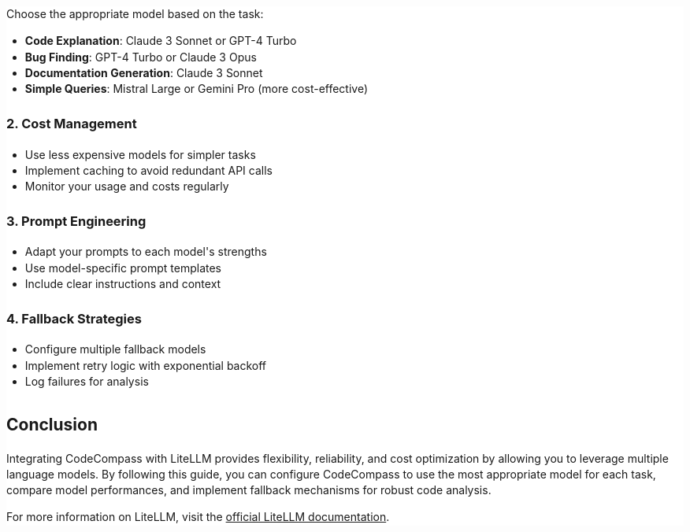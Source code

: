 Choose the appropriate model based on the task:

- **Code Explanation**: Claude 3 Sonnet or GPT-4 Turbo
- **Bug Finding**: GPT-4 Turbo or Claude 3 Opus
- **Documentation Generation**: Claude 3 Sonnet
- **Simple Queries**: Mistral Large or Gemini Pro (more cost-effective)

### 2. Cost Management

- Use less expensive models for simpler tasks
- Implement caching to avoid redundant API calls
- Monitor your usage and costs regularly

### 3. Prompt Engineering

- Adapt your prompts to each model's strengths
- Use model-specific prompt templates
- Include clear instructions and context

### 4. Fallback Strategies

- Configure multiple fallback models
- Implement retry logic with exponential backoff
- Log failures for analysis

## Conclusion

Integrating CodeCompass with LiteLLM provides flexibility, reliability, and cost optimization by allowing you to leverage multiple language models. By following this guide, you can configure CodeCompass to use the most appropriate model for each task, compare model performances, and implement fallback mechanisms for robust code analysis.

For more information on LiteLLM, visit the [official LiteLLM documentation](https://docs.litellm.ai/). 